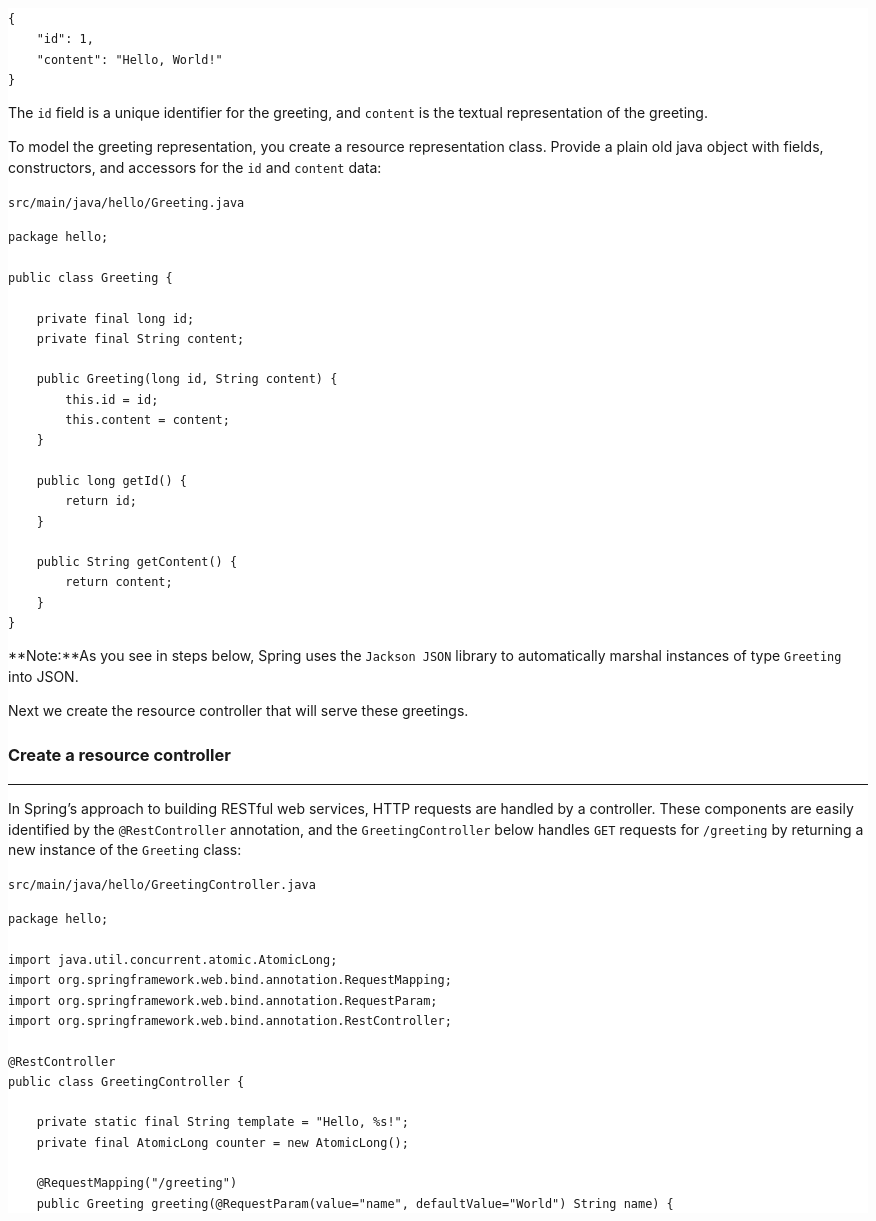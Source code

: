 ```
{
    "id": 1,
    "content": "Hello, World!"
}
```

The `id` field is a unique identifier for the greeting, and `content` is the textual representation of the greeting.

To model the greeting representation, you create a resource representation class. Provide a plain old java object with fields, constructors, and accessors for the `id` and `content` data:

`src/main/java/hello/Greeting.java`
```
package hello;

public class Greeting {

    private final long id;
    private final String content;

    public Greeting(long id, String content) {
        this.id = id;
        this.content = content;
    }

    public long getId() {
        return id;
    }

    public String getContent() {
        return content;
    }
}
```


 **Note:**As you see in steps below, Spring uses the `Jackson JSON` library to automatically marshal instances of type `Greeting` into JSON.

 Next we create the resource controller that will serve these greetings.

### Create a resource controller
---
In Spring’s approach to building RESTful web services, HTTP requests are handled by a controller. These components are easily identified by the `@RestController` annotation, and the `GreetingController` below handles `GET` requests for `/greeting` by returning a new instance of the `Greeting` class:

`src/main/java/hello/GreetingController.java`
```
package hello;

import java.util.concurrent.atomic.AtomicLong;
import org.springframework.web.bind.annotation.RequestMapping;
import org.springframework.web.bind.annotation.RequestParam;
import org.springframework.web.bind.annotation.RestController;

@RestController
public class GreetingController {

    private static final String template = "Hello, %s!";
    private final AtomicLong counter = new AtomicLong();

    @RequestMapping("/greeting")
    public Greeting greeting(@RequestParam(value="name", defaultValue="World") String name) {
```